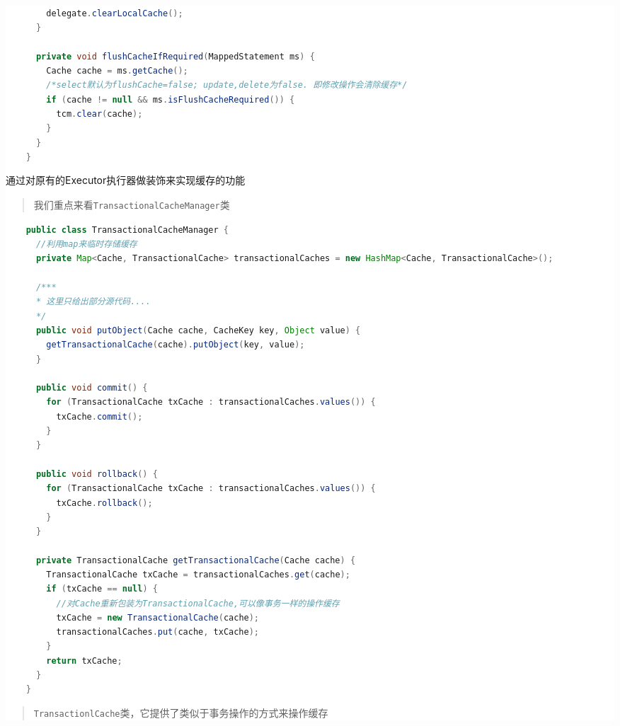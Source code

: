 ```java
        delegate.clearLocalCache();
      }
    
      private void flushCacheIfRequired(MappedStatement ms) {
        Cache cache = ms.getCache();
        /*select默认为flushCache=false; update,delete为false. 即修改操作会清除缓存*/
        if (cache != null && ms.isFlushCacheRequired()) {      
          tcm.clear(cache);
        }
      }
    }

``` 
通过对原有的Executor执行器做装饰来实现缓存的功能  

> 我们重点来看``TransactionalCacheManager``类  
```java
    public class TransactionalCacheManager {
      //利用map来临时存储缓存
      private Map<Cache, TransactionalCache> transactionalCaches = new HashMap<Cache, TransactionalCache>();
      
      /***
      * 这里只给出部分源代码....
      */
      public void putObject(Cache cache, CacheKey key, Object value) {
        getTransactionalCache(cache).putObject(key, value);
      }
    
      public void commit() {
        for (TransactionalCache txCache : transactionalCaches.values()) {
          txCache.commit();
        }
      }
    
      public void rollback() {
        for (TransactionalCache txCache : transactionalCaches.values()) {
          txCache.rollback();
        }
      }
    
      private TransactionalCache getTransactionalCache(Cache cache) {
        TransactionalCache txCache = transactionalCaches.get(cache);
        if (txCache == null) {
          //对Cache重新包装为TransactionalCache,可以像事务一样的操作缓存
          txCache = new TransactionalCache(cache);
          transactionalCaches.put(cache, txCache);
        }
        return txCache;
      }
    }
```  
> ``TransactionlCache``类，它提供了类似于事务操作的方式来操作缓存    
